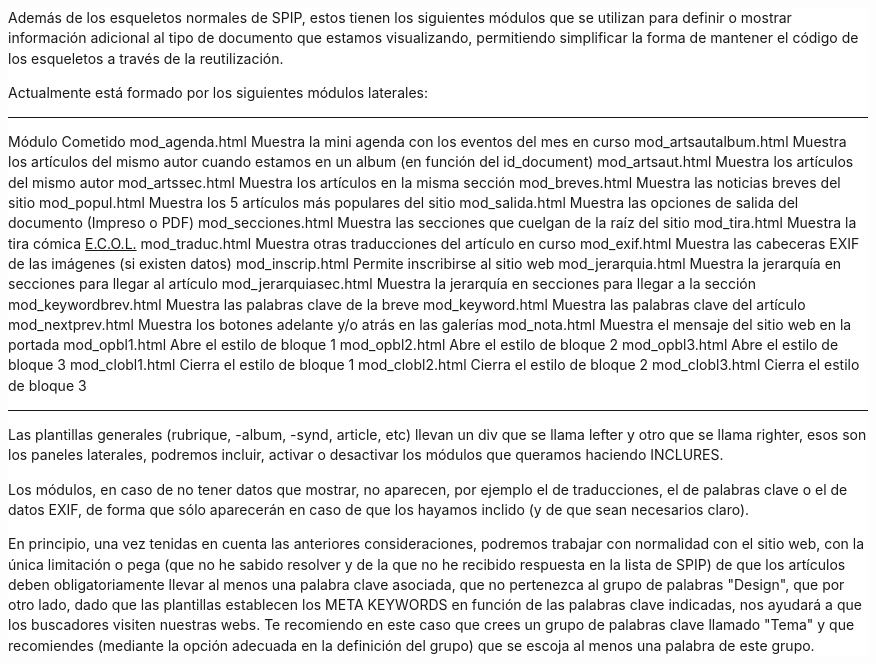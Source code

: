 Además de los esqueletos normales de SPIP, estos tienen los siguientes
módulos que se utilizan para definir o mostrar información adicional al
tipo de documento que estamos visualizando, permitiendo simplificar la
forma de mantener el código de los esqueletos a través de la
reutilización.

Actualmente está formado por los siguientes módulos laterales:

  ------------------------ ------------------------------------------------------------------------------------------------
  Módulo                   Cometido
  mod_agenda.html         Muestra la mini agenda con los eventos del mes en curso
  mod_artsautalbum.html   Muestra los artículos del mismo autor cuando estamos en un album (en función del id_document)
  mod_artsaut.html        Muestra los artículos del mismo autor
  mod_artssec.html        Muestra los artículos en la misma sección
  mod_breves.html         Muestra las noticias breves del sitio
  mod_popul.html          Muestra los 5 artículos más populares del sitio
  mod_salida.html         Muestra las opciones de salida del documento (Impreso o PDF)
  mod_secciones.html      Muestra las secciones que cuelgan de la raíz del sitio
  mod_tira.html           Muestra la tira cómica [E.C.O.L.](http://tira.escomposlinux.org/)
  mod_traduc.html         Muestra otras traducciones del artículo en curso
  mod_exif.html           Muestra las cabeceras EXIF de las imágenes (si existen datos)
  mod_inscrip.html        Permite inscribirse al sitio web
  mod_jerarquia.html      Muestra la jerarquía en secciones para llegar al artículo
  mod_jerarquiasec.html   Muestra la jerarquía en secciones para llegar a la sección
  mod_keywordbrev.html    Muestra las palabras clave de la breve
  mod_keyword.html        Muestra las palabras clave del artículo
  mod_nextprev.html       Muestra los botones adelante y/o atrás en las galerías
  mod_nota.html           Muestra el mensaje del sitio web en la portada
  mod_opbl1.html          Abre el estilo de bloque 1
  mod_opbl2.html          Abre el estilo de bloque 2
  mod_opbl3.html          Abre el estilo de bloque 3
  mod_clobl1.html         Cierra el estilo de bloque 1
  mod_clobl2.html         Cierra el estilo de bloque 2
  mod_clobl3.html         Cierra el estilo de bloque 3
  ------------------------ ------------------------------------------------------------------------------------------------

Las plantillas generales (rubrique, -album, -synd, article, etc) llevan
un div que se llama lefter y otro que se llama righter, esos son los
paneles laterales, podremos incluir, activar o desactivar los módulos
que queramos haciendo INCLURES.

Los módulos, en caso de no tener datos que mostrar, no aparecen, por
ejemplo el de traducciones, el de palabras clave o el de datos EXIF, de
forma que sólo aparecerán en caso de que los hayamos inclido (y de que
sean necesarios claro).

En principio, una vez tenidas en cuenta las anteriores consideraciones,
podremos trabajar con normalidad con el sitio web, con la única
limitación o pega (que no he sabido resolver y de la que no he recibido
respuesta en la lista de SPIP) de que los artículos deben
obligatoriamente llevar al menos una palabra clave asociada, que no
pertenezca al grupo de palabras "Design", que por otro lado, dado que
las plantillas establecen los META KEYWORDS en función de las palabras
clave indicadas, nos ayudará a que los buscadores visiten nuestras webs.
Te recomiendo en este caso que crees un grupo de palabras clave llamado
"Tema" y que recomiendes (mediante la opción adecuada en la definición
del grupo) que se escoja al menos una palabra de este grupo.
